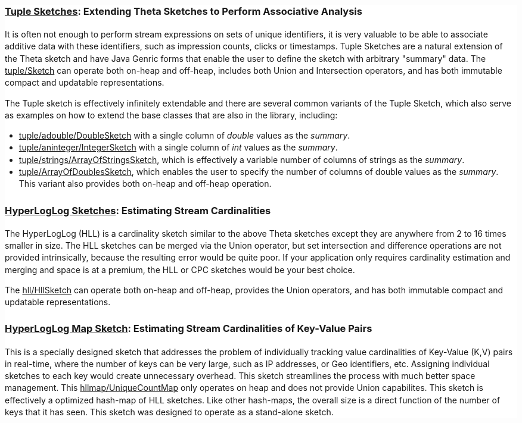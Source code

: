 ### [Tuple Sketches]({{site.docs_dir}}/Tuple/TupleOverview.html): Extending Theta Sketches to Perform Associative Analysis 
It is often not enough to perform stream expressions on sets of unique identifiers, it is very valuable to be able to associate additive data with these identifiers, such as impression counts, clicks or timestamps.  Tuple Sketches are a natural extension of the Theta sketch and have Java Genric forms that enable the user to define the sketch with arbitrary "summary" data.  The [tuple/Sketch](https://github.com/apache/incubator-datasketches-java/blob/master/src/main/java/org/apache/datasketches/tuple/Sketch.java) can operate both on-heap and off-heap, includes both Union and Intersection operators, and has both immutable compact and updatable representations. 

The Tuple sketch is effectively infinitely extendable and there are several common variants of the Tuple Sketch, which also serve as examples on how to extend the base classes that are also in the library, including:

- [tuple/adouble/DoubleSketch](https://github.com/apache/incubator-datasketches-java/blob/master/src/main/java/org/apache/datasketches/tuple/adouble/DoubleSketch.java) with a single column of *double* values as the *summary*.
- [tuple/aninteger/IntegerSketch](https://github.com/apache/incubator-datasketches-java/blob/master/src/main/java/org/apache/datasketches/tuple/aninteger/IntegerSketch.java) with a single column of *int* values as the *summary*.
- [tuple/strings/ArrayOfStringsSketch](https://github.com/apache/incubator-datasketches-java/blob/master/src/main/java/org/apache/datasketches/tuple/strings/ArrayOfStringsSketch.java), which is effectively a variable number of columns of strings as the *summary*.
- [tuple/ArrayOfDoublesSketch](https://github.com/apache/incubator-datasketches-java/blob/master/src/main/java/org/apache/datasketches/tuple/ArrayOfDoublesSketch.java), which enables the user to specify the number of columns of double values as the *summary*. This variant also provides both on-heap and off-heap operation.


### [HyperLogLog Sketches]({{site.docs_dir}}/HLL/HLL.html): Estimating Stream Cardinalities
The HyperLogLog (HLL) is a cardinality sketch similar to the above Theta sketches except they are anywhere from 2 to 16 times smaller in size.  The HLL sketches can be merged via the Union operator, but set intersection and difference operations are not provided intrinsically, because the resulting error would be quite poor.  If your application only requires cardinality estimation and merging and space is at a premium, the HLL or CPC sketches would be your best choice. 

The [hll/HllSketch](https://github.com/apache/incubator-datasketches-java/blob/master/src/main/java/org/apache/datasketches/hll/HllSketch.java) can operate both on-heap and off-heap, provides the Union operators, and has both immutable compact and updatable representations.

### [HyperLogLog Map Sketch]({{site.docs_dir}}/HLL/HllMap.html): Estimating Stream Cardinalities of Key-Value Pairs
This is a specially designed sketch that addresses the problem of individually tracking value cardinalities of Key-Value (K,V) pairs in real-time, where the number of keys can be very large, such as IP addresses, or Geo identifiers, etc. Assigning individual sketches to each key would create unnecessary overhead. This sketch streamlines the process with much better space management.  This [hllmap/UniqueCountMap](https://github.com/apache/incubator-datasketches-java/blob/master/src/main/java/org/apache/datasketches/hllmap/UniqueCountMap.java) only operates on heap and does not provide Union capabilites.  This sketch is effectively a optimized hash-map of HLL sketches. Like other hash-maps, the overall size is a direct function of the number of keys that it has seen. This sketch was designed to operate as a stand-alone sketch.
